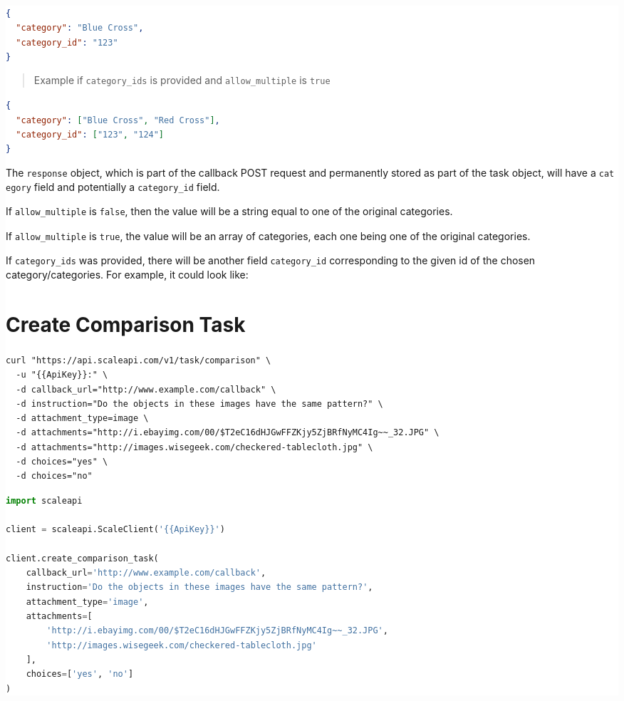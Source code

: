 ```json
{
  "category": "Blue Cross",
  "category_id": "123"
}
```
> Example if `category_ids` is provided and `allow_multiple` is `true`

```json
{
  "category": ["Blue Cross", "Red Cross"],
  "category_id": ["123", "124"]
}
```

The `response` object, which is part of the callback POST request and permanently stored as part of the task object, will have a `category` field and potentially a `category_id` field.

If `allow_multiple` is `false`, then the value will be a string equal to one of the original categories.

If `allow_multiple` is `true`, the value will be an array of categories, each one being one of the original categories.

If `category_ids` was provided, there will be another field `category_id` corresponding to the given id of the chosen category/categories. For example, it could look like:

# Create Comparison Task

```shell
curl "https://api.scaleapi.com/v1/task/comparison" \
  -u "{{ApiKey}}:" \
  -d callback_url="http://www.example.com/callback" \
  -d instruction="Do the objects in these images have the same pattern?" \
  -d attachment_type=image \
  -d attachments="http://i.ebayimg.com/00/$T2eC16dHJGwFFZKjy5ZjBRfNyMC4Ig~~_32.JPG" \
  -d attachments="http://images.wisegeek.com/checkered-tablecloth.jpg" \
  -d choices="yes" \
  -d choices="no"
```
```python
import scaleapi

client = scaleapi.ScaleClient('{{ApiKey}}')

client.create_comparison_task(
    callback_url='http://www.example.com/callback',
    instruction='Do the objects in these images have the same pattern?',
    attachment_type='image',
    attachments=[
        'http://i.ebayimg.com/00/$T2eC16dHJGwFFZKjy5ZjBRfNyMC4Ig~~_32.JPG',
        'http://images.wisegeek.com/checkered-tablecloth.jpg'
    ],
    choices=['yes', 'no']
)
```
